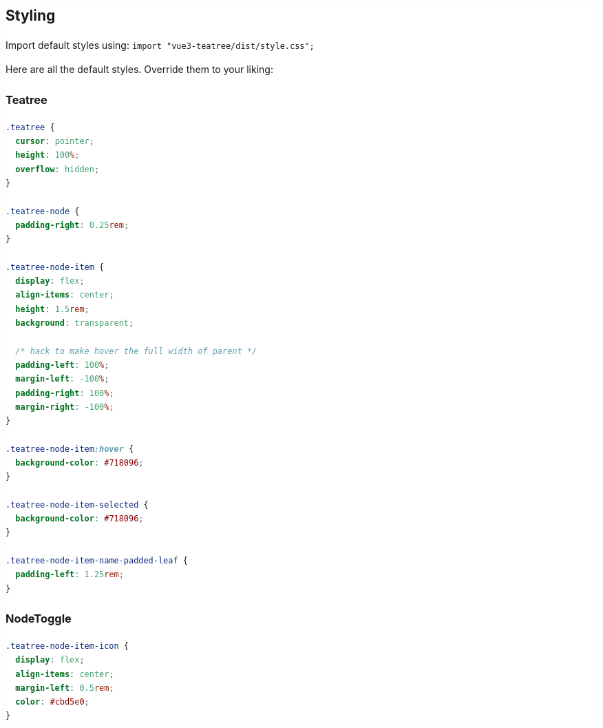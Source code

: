 ## Styling

Import default styles using: `import "vue3-teatree/dist/style.css";`

Here are all the default styles. Override them to your liking:

### Teatree

```css
.teatree {
  cursor: pointer;
  height: 100%;
  overflow: hidden;
}

.teatree-node {
  padding-right: 0.25rem;
}

.teatree-node-item {
  display: flex;
  align-items: center;
  height: 1.5rem;
  background: transparent;

  /* hack to make hover the full width of parent */
  padding-left: 100%;
  margin-left: -100%;
  padding-right: 100%;
  margin-right: -100%;
}

.teatree-node-item:hover {
  background-color: #718096;
}

.teatree-node-item-selected {
  background-color: #718096;
}

.teatree-node-item-name-padded-leaf {
  padding-left: 1.25rem;
}
```

### NodeToggle

```css
.teatree-node-item-icon {
  display: flex;
  align-items: center;
  margin-left: 0.5rem;
  color: #cbd5e0;
}
```

